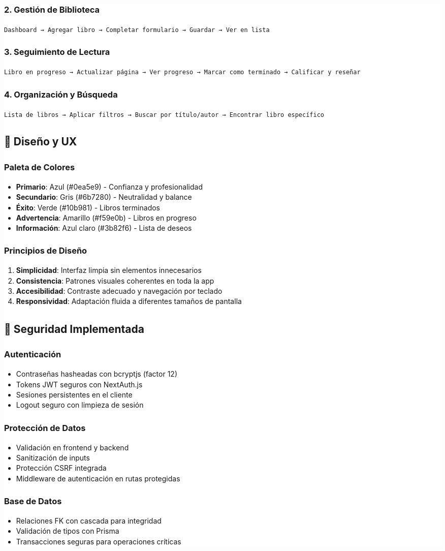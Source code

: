 ### 2. Gestión de Biblioteca
```
Dashboard → Agregar libro → Completar formulario → Guardar → Ver en lista
```

### 3. Seguimiento de Lectura
```
Libro en progreso → Actualizar página → Ver progreso → Marcar como terminado → Calificar y reseñar
```

### 4. Organización y Búsqueda
```
Lista de libros → Aplicar filtros → Buscar por título/autor → Encontrar libro específico
```

## 🎨 Diseño y UX

### Paleta de Colores
- **Primario**: Azul (#0ea5e9) - Confianza y profesionalidad
- **Secundario**: Gris (#6b7280) - Neutralidad y balance
- **Éxito**: Verde (#10b981) - Libros terminados
- **Advertencia**: Amarillo (#f59e0b) - Libros en progreso
- **Información**: Azul claro (#3b82f6) - Lista de deseos

### Principios de Diseño
1. **Simplicidad**: Interfaz limpia sin elementos innecesarios
2. **Consistencia**: Patrones visuales coherentes en toda la app
3. **Accesibilidad**: Contraste adecuado y navegación por teclado
4. **Responsividad**: Adaptación fluida a diferentes tamaños de pantalla

## 🔐 Seguridad Implementada

### Autenticación
- Contraseñas hasheadas con bcryptjs (factor 12)
- Tokens JWT seguros con NextAuth.js
- Sesiones persistentes en el cliente
- Logout seguro con limpieza de sesión

### Protección de Datos
- Validación en frontend y backend
- Sanitización de inputs
- Protección CSRF integrada
- Middleware de autenticación en rutas protegidas

### Base de Datos
- Relaciones FK con cascada para integridad
- Validación de tipos con Prisma
- Transacciones seguras para operaciones críticas

